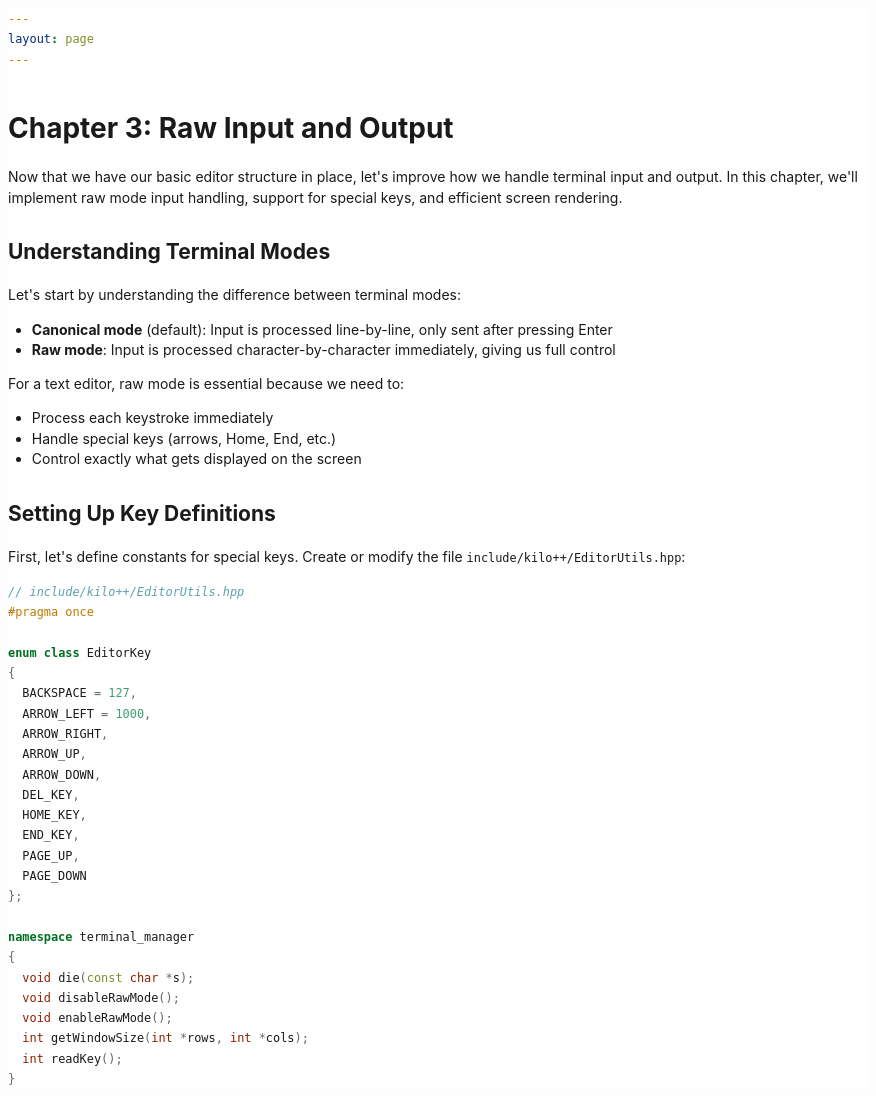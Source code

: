 ```yaml
---
layout: page
---
```


# Chapter 3: Raw Input and Output

Now that we have our basic editor structure in place, let's improve how we handle terminal input and output. In this chapter, we'll implement raw mode input handling, support for special keys, and efficient screen rendering.

## Understanding Terminal Modes

Let's start by understanding the difference between terminal modes:

- **Canonical mode** (default): Input is processed line-by-line, only sent after pressing Enter
- **Raw mode**: Input is processed character-by-character immediately, giving us full control

For a text editor, raw mode is essential because we need to:

- Process each keystroke immediately
- Handle special keys (arrows, Home, End, etc.)
- Control exactly what gets displayed on the screen

## Setting Up Key Definitions

First, let's define constants for special keys. Create or modify the file `include/kilo++/EditorUtils.hpp`:

```cpp
// include/kilo++/EditorUtils.hpp
#pragma once

enum class EditorKey
{
  BACKSPACE = 127,
  ARROW_LEFT = 1000,
  ARROW_RIGHT,
  ARROW_UP,
  ARROW_DOWN,
  DEL_KEY,
  HOME_KEY,
  END_KEY,
  PAGE_UP,
  PAGE_DOWN
};

namespace terminal_manager
{
  void die(const char *s);
  void disableRawMode();
  void enableRawMode();
  int getWindowSize(int *rows, int *cols);
  int readKey();
}
```
